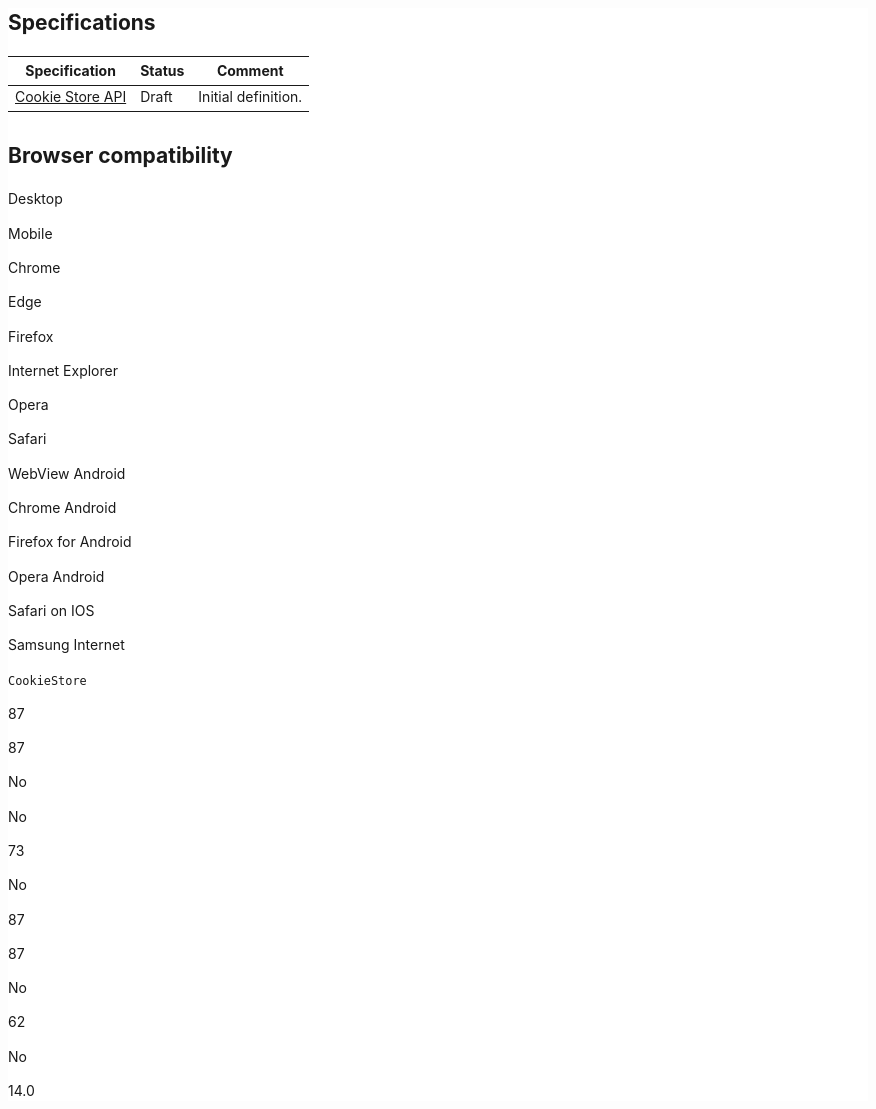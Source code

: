 ## Specifications

<table><thead><tr class="header"><th>Specification</th><th>Status</th><th>Comment</th></tr></thead><tbody><tr class="odd"><td><a href="https://wicg.github.io/cookie-store/">Cookie Store API</a></td><td><span class="spec-draft">Draft</span></td><td>Initial definition.</td></tr></tbody></table>

## Browser compatibility

Desktop

Mobile

Chrome

Edge

Firefox

Internet Explorer

Opera

Safari

WebView Android

Chrome Android

Firefox for Android

Opera Android

Safari on IOS

Samsung Internet

`CookieStore`

87

87

No

No

73

No

87

87

No

62

No

14.0
